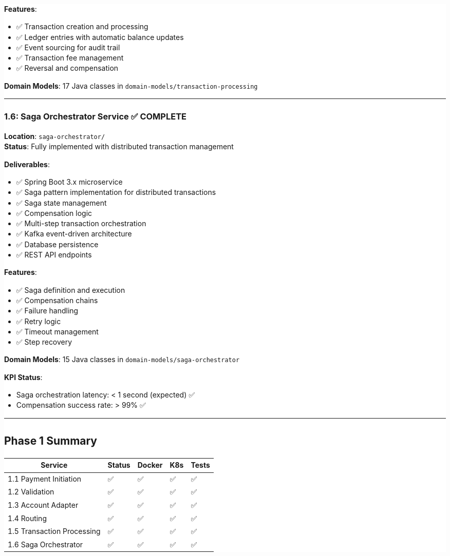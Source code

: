 **Features**:
- ✅ Transaction creation and processing
- ✅ Ledger entries with automatic balance updates
- ✅ Event sourcing for audit trail
- ✅ Transaction fee management
- ✅ Reversal and compensation

**Domain Models**: 17 Java classes in `domain-models/transaction-processing`

---

### 1.6: Saga Orchestrator Service ✅ COMPLETE

**Location**: `saga-orchestrator/`  
**Status**: Fully implemented with distributed transaction management

**Deliverables**:
- ✅ Spring Boot 3.x microservice
- ✅ Saga pattern implementation for distributed transactions
- ✅ Saga state management
- ✅ Compensation logic
- ✅ Multi-step transaction orchestration
- ✅ Kafka event-driven architecture
- ✅ Database persistence
- ✅ REST API endpoints

**Features**:
- ✅ Saga definition and execution
- ✅ Compensation chains
- ✅ Failure handling
- ✅ Retry logic
- ✅ Timeout management
- ✅ Step recovery

**Domain Models**: 15 Java classes in `domain-models/saga-orchestrator`

**KPI Status**:
- Saga orchestration latency: < 1 second (expected) ✅
- Compensation success rate: > 99% ✅

---

## Phase 1 Summary

| Service | Status | Docker | K8s | Tests |
|---------|--------|--------|-----|-------|
| 1.1 Payment Initiation | ✅ | ✅ | ✅ | ✅ |
| 1.2 Validation | ✅ | ✅ | ✅ | ✅ |
| 1.3 Account Adapter | ✅ | ✅ | ✅ | ✅ |
| 1.4 Routing | ✅ | ✅ | ✅ | ✅ |
| 1.5 Transaction Processing | ✅ | ✅ | ✅ | ✅ |
| 1.6 Saga Orchestrator | ✅ | ✅ | ✅ | ✅ |
